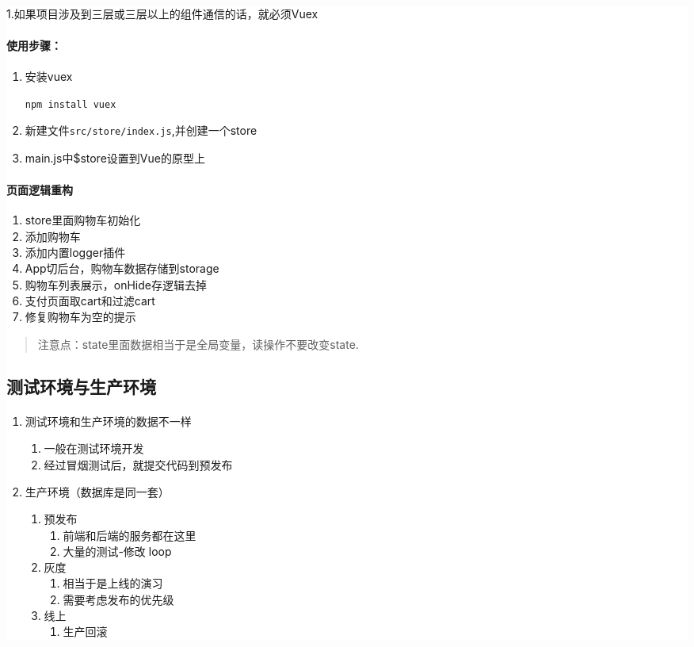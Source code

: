 1.如果项目涉及到三层或三层以上的组件通信的话，就必须Vuex



#### 使用步骤：

1. 安装vuex

   ```
   npm install vuex
   ```

2. 新建文件`src/store/index.js`,并创建一个store

3. main.js中$store设置到Vue的原型上

#### 页面逻辑重构

1. store里面购物车初始化
2. 添加购物车
3. 添加内置logger插件
4. App切后台，购物车数据存储到storage
5. 购物车列表展示，onHide存逻辑去掉
6. 支付页面取cart和过滤cart
7. 修复购物车为空的提示

> 注意点：state里面数据相当于是全局变量，读操作不要改变state.



## 测试环境与生产环境

1. 测试环境和生产环境的数据不一样
   1. 一般在测试环境开发
   2. 经过冒烟测试后，就提交代码到预发布

2. 生产环境（数据库是同一套）
   1. 预发布
      1. 前端和后端的服务都在这里
      2. 大量的测试-修改 loop
   2. 灰度
      1. 相当于是上线的演习
      2. 需要考虑发布的优先级
   3. 线上
      1. 生产回滚